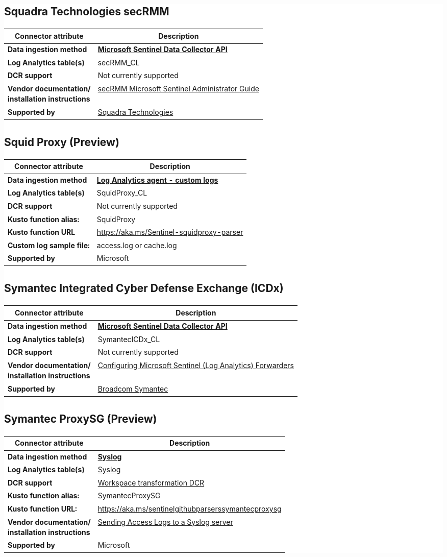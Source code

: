 
## Squadra Technologies secRMM

| Connector attribute | Description |
| --- | --- |
| **Data ingestion method** | [**Microsoft Sentinel Data Collector API**](connect-rest-api-template.md) |
| **Log Analytics table(s)** | secRMM_CL |
| **DCR support** | Not currently supported |
| **Vendor documentation/<br>installation instructions** | [secRMM Microsoft Sentinel Administrator Guide](https://www.squadratechnologies.com/StaticContent/ProductDownload/secRMM/9.9.0.0/secRMMAzureSentinelAdministratorGuide.pdf) |
| **Supported by** | [Squadra Technologies](https://www.squadratechnologies.com/Contact.aspx) |



## Squid Proxy (Preview)

| Connector attribute | Description |
| --- | --- |
| **Data ingestion method** | [**Log Analytics agent - custom logs**](connect-custom-logs.md) |
| **Log Analytics table(s)** | SquidProxy_CL |
| **DCR support** | Not currently supported |
| **Kusto function alias:** | SquidProxy |
| **Kusto function URL** | https://aka.ms/Sentinel-squidproxy-parser |
| **Custom log sample file:** | access.log or cache.log |
| **Supported by** | Microsoft |


## Symantec Integrated Cyber Defense Exchange (ICDx)

| Connector attribute | Description |
| --- | --- |
| **Data ingestion method** | [**Microsoft Sentinel Data Collector API**](connect-rest-api-template.md) |
| **Log Analytics table(s)** | SymantecICDx_CL |
| **DCR support** | Not currently supported |
| **Vendor documentation/<br>installation instructions** | [Configuring Microsoft Sentinel (Log Analytics) Forwarders](https://techdocs.broadcom.com/us/en/symantec-security-software/integrated-cyber-defense/integrated-cyber-defense-exchange/1-4-3/Forwarders/configuring-forwarders-v131944722-d2707e17438.html) |
| **Supported by** | [Broadcom Symantec](https://support.broadcom.com/security) |



## Symantec ProxySG (Preview)

| Connector attribute | Description |
| --- | --- |
| **Data ingestion method** | [**Syslog**](connect-syslog.md) |
| **Log Analytics table(s)** | [Syslog](/azure/azure-monitor/reference/tables/syslog) |
| **DCR support** | [Workspace transformation DCR](../azure-monitor/logs/tutorial-ingestion-time-transformations.md) |
| **Kusto function alias:** | SymantecProxySG |
| **Kusto function URL:** | https://aka.ms/sentinelgithubparserssymantecproxysg |
| **Vendor documentation/<br>installation instructions** | [Sending Access Logs to a Syslog server](https://knowledge.broadcom.com/external/article/166529/sending-access-logs-to-a-syslog-server.html) |
| **Supported by** | Microsoft |